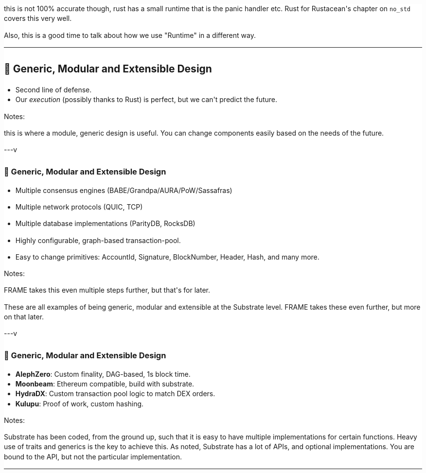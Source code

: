 this is not 100% accurate though, rust has a small runtime that is the panic handler etc. Rust for
Rustacean's chapter on `no_std` covers this very well.

Also, this is a good time to talk about how we use "Runtime" in a different way.

---

## 🤩 Generic, Modular and Extensible Design

- Second line of defense.
- Our _execution_ (possibly thanks to Rust) is perfect, but we can't predict the future.

Notes:

this is where a module, generic design is useful. You can change components easily based on the
needs of the future.

---v

### 🤩 Generic, Modular and Extensible Design

- Multiple consensus engines (BABE/Grandpa/AURA/PoW/Sassafras)



- Multiple network protocols (QUIC, TCP)



- Multiple database implementations (ParityDB, RocksDB)



- Highly configurable, graph-based transaction-pool.



- Easy to change primitives: AccountId, Signature, BlockNumber, Header, Hash, and many more.



Notes:

FRAME takes this even multiple steps further, but that's for later.

These are all examples of being generic, modular and extensible at the Substrate level. FRAME takes
these even further, but more on that later.

---v

### 🤩 Generic, Modular and Extensible Design

- **AlephZero**: Custom finality, DAG-based, 1s block time.
- **Moonbeam**: Ethereum compatible, build with substrate.
- **HydraDX**: Custom transaction pool logic to match DEX orders.
- **Kulupu**: Proof of work, custom hashing.

Notes:

Substrate has been coded, from the ground up, such that it is easy to have multiple implementations
for certain functions. Heavy use of traits and generics is the key to achieve this. As noted,
Substrate has a lot of APIs, and optional implementations. You are bound to the API, but not the
particular implementation.

---